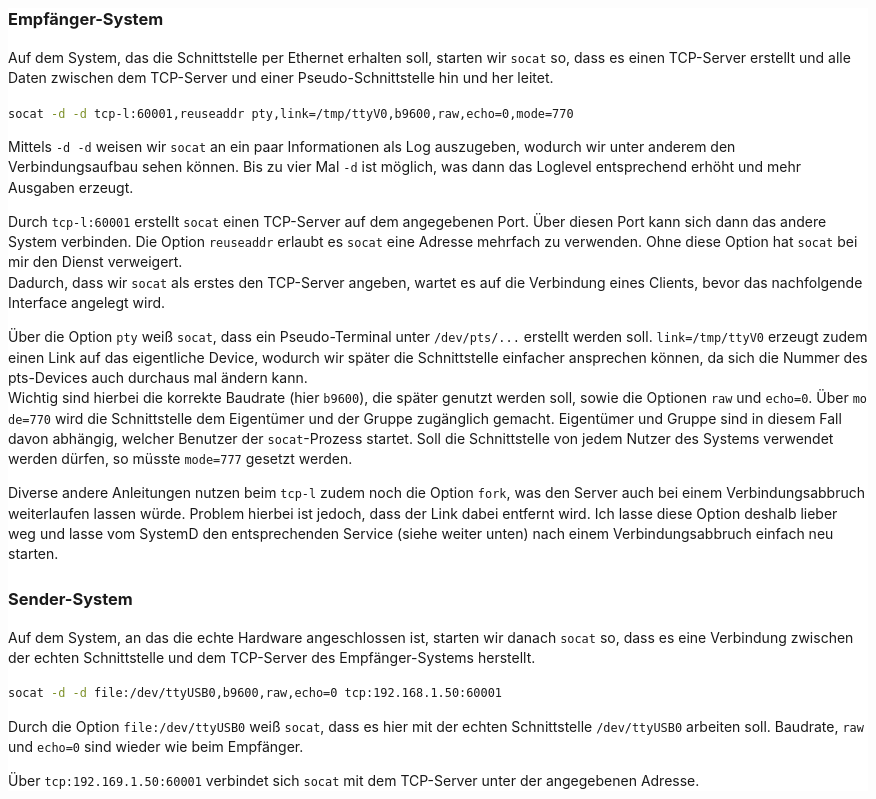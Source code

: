 ### Empfänger-System

Auf dem System, das die Schnittstelle per Ethernet erhalten soll, starten wir `socat` so, dass es einen TCP-Server erstellt und alle Daten zwischen dem TCP-Server und einer Pseudo-Schnittstelle hin und her leitet.

```sh
socat -d -d tcp-l:60001,reuseaddr pty,link=/tmp/ttyV0,b9600,raw,echo=0,mode=770
```

Mittels `-d -d` weisen wir `socat` an ein paar Informationen als Log auszugeben, wodurch wir unter anderem den Verbindungsaufbau sehen können.
Bis zu vier Mal `-d` ist möglich, was dann das Loglevel entsprechend erhöht und mehr Ausgaben erzeugt.

Durch `tcp-l:60001` erstellt `socat` einen TCP-Server auf dem angegebenen Port. Über diesen Port kann sich dann das andere System verbinden.
Die Option `reuseaddr` erlaubt es `socat` eine Adresse mehrfach zu verwenden. Ohne diese Option hat `socat` bei mir den Dienst verweigert.  
Dadurch, dass wir `socat` als erstes den TCP-Server angeben, wartet es auf die Verbindung eines Clients, bevor das nachfolgende Interface angelegt wird.

Über die Option `pty` weiß `socat`, dass ein Pseudo-Terminal unter `/dev/pts/...` erstellt werden soll.
`link=/tmp/ttyV0` erzeugt zudem einen Link auf das eigentliche Device, wodurch wir später die Schnittstelle einfacher ansprechen können, da sich die Nummer des pts-Devices auch durchaus mal ändern kann.  
Wichtig sind hierbei die korrekte Baudrate (hier `b9600`), die später genutzt werden soll, sowie die Optionen `raw` und `echo=0`.
Über `mode=770` wird die Schnittstelle dem Eigentümer und der Gruppe zugänglich gemacht.
Eigentümer und Gruppe sind in diesem Fall davon abhängig, welcher Benutzer der `socat`-Prozess startet.
Soll die Schnittstelle von jedem Nutzer des Systems verwendet werden dürfen, so müsste `mode=777` gesetzt werden.

Diverse andere Anleitungen nutzen beim `tcp-l` zudem noch die Option `fork`, was den Server auch bei einem Verbindungsabbruch weiterlaufen lassen würde. Problem hierbei ist jedoch, dass der Link dabei entfernt wird. Ich lasse diese Option deshalb lieber weg und lasse vom SystemD den entsprechenden Service (siehe weiter unten) nach einem Verbindungsabbruch einfach neu starten.

### Sender-System

Auf dem System, an das die echte Hardware angeschlossen ist, starten wir danach `socat` so, dass es eine Verbindung zwischen der echten Schnittstelle und dem TCP-Server des Empfänger-Systems herstellt.

```sh
socat -d -d file:/dev/ttyUSB0,b9600,raw,echo=0 tcp:192.168.1.50:60001
```

Durch die Option `file:/dev/ttyUSB0` weiß `socat`, dass es hier mit der echten Schnittstelle `/dev/ttyUSB0` arbeiten soll.
Baudrate, `raw` und `echo=0` sind wieder wie beim Empfänger.

Über `tcp:192.169.1.50:60001` verbindet sich `socat` mit dem TCP-Server unter der angegebenen Adresse.
